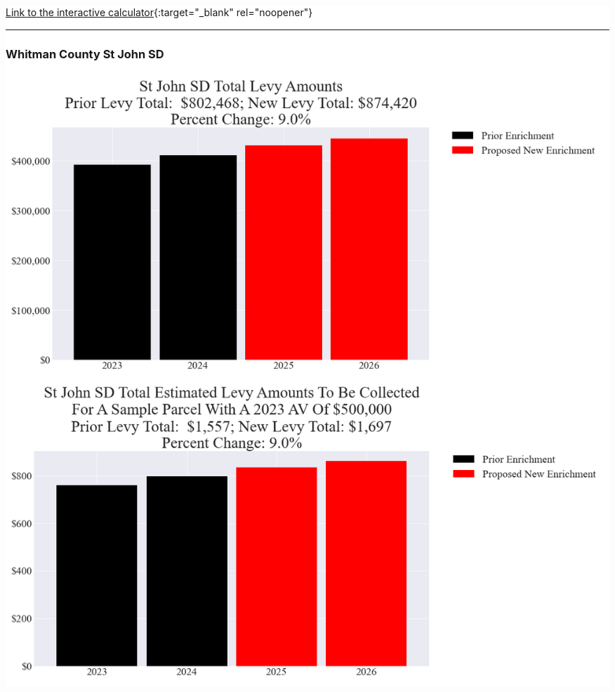 [Link to the interactive calculator](calculator_rosalia_enrichment_20240213_enhanced){:target="_blank" rel="noopener"}

___

### Whitman County St John SD

![St John SD enrichment levy totals chart](pagesManual/LeviesReport/20240213/StJohnEnrichment.png "St John SD enrichment levy totals chart")
![St John SD enrichment levy example parcel chart](pagesManual/LeviesReport/20240213/StJohnEnrichmentParcel.png "St John SD enrichment levy example parcel chart")
